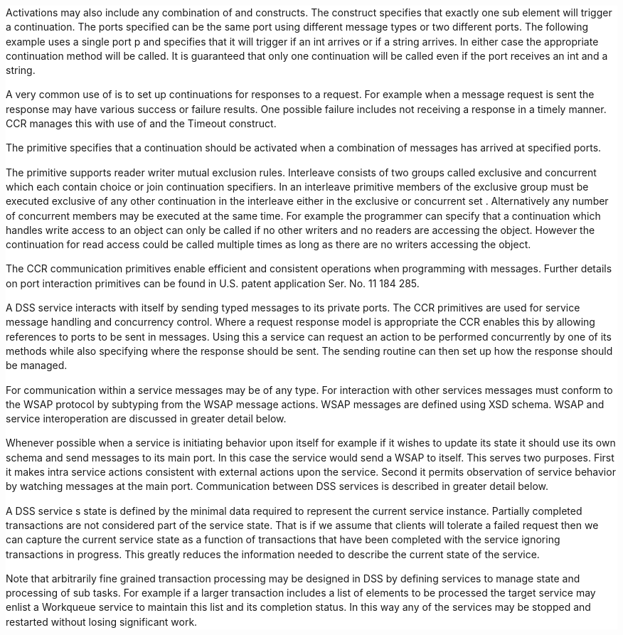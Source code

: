 Activations may also include any combination of and constructs. The construct specifies that exactly one sub element will trigger a continuation. The ports specified can be the same port using different message types or two different ports. The following example uses a single port p and specifies that it will trigger if an int arrives or if a string arrives. In either case the appropriate continuation method will be called. It is guaranteed that only one continuation will be called even if the port receives an int and a string.

A very common use of is to set up continuations for responses to a request. For example when a message request is sent the response may have various success or failure results. One possible failure includes not receiving a response in a timely manner. CCR manages this with use of and the Timeout construct.

The primitive specifies that a continuation should be activated when a combination of messages has arrived at specified ports.

The primitive supports reader writer mutual exclusion rules. Interleave consists of two groups called exclusive and concurrent which each contain choice or join continuation specifiers. In an interleave primitive members of the exclusive group must be executed exclusive of any other continuation in the interleave either in the exclusive or concurrent set . Alternatively any number of concurrent members may be executed at the same time. For example the programmer can specify that a continuation which handles write access to an object can only be called if no other writers and no readers are accessing the object. However the continuation for read access could be called multiple times as long as there are no writers accessing the object.

The CCR communication primitives enable efficient and consistent operations when programming with messages. Further details on port interaction primitives can be found in U.S. patent application Ser. No. 11 184 285.

A DSS service interacts with itself by sending typed messages to its private ports. The CCR primitives are used for service message handling and concurrency control. Where a request response model is appropriate the CCR enables this by allowing references to ports to be sent in messages. Using this a service can request an action to be performed concurrently by one of its methods while also specifying where the response should be sent. The sending routine can then set up how the response should be managed.

For communication within a service messages may be of any type. For interaction with other services messages must conform to the WSAP protocol by subtyping from the WSAP message actions. WSAP messages are defined using XSD schema. WSAP and service interoperation are discussed in greater detail below.

Whenever possible when a service is initiating behavior upon itself for example if it wishes to update its state it should use its own schema and send messages to its main port. In this case the service would send a WSAP to itself. This serves two purposes. First it makes intra service actions consistent with external actions upon the service. Second it permits observation of service behavior by watching messages at the main port. Communication between DSS services is described in greater detail below.

A DSS service s state is defined by the minimal data required to represent the current service instance. Partially completed transactions are not considered part of the service state. That is if we assume that clients will tolerate a failed request then we can capture the current service state as a function of transactions that have been completed with the service ignoring transactions in progress. This greatly reduces the information needed to describe the current state of the service.

Note that arbitrarily fine grained transaction processing may be designed in DSS by defining services to manage state and processing of sub tasks. For example if a larger transaction includes a list of elements to be processed the target service may enlist a Workqueue service to maintain this list and its completion status. In this way any of the services may be stopped and restarted without losing significant work.
